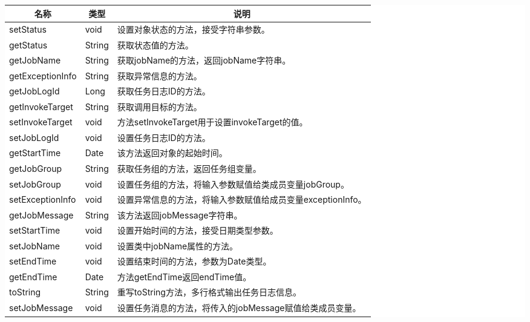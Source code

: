 | 名称  | 类型  | 说明 |
|-------|-------|------|
| setStatus | void | 设置对象状态的方法，接受字符串参数。 |
| getStatus | String | 获取状态值的方法。 |
| getJobName | String | 获取jobName的方法，返回jobName字符串。 |
| getExceptionInfo | String | 获取异常信息的方法。 |
| getJobLogId | Long | 获取任务日志ID的方法。 |
| getInvokeTarget | String | 获取调用目标的方法。 |
| setInvokeTarget | void | 方法setInvokeTarget用于设置invokeTarget的值。 |
| setJobLogId | void | 设置任务日志ID的方法。 |
| getStartTime | Date | 该方法返回对象的起始时间。 |
| getJobGroup | String | 获取任务组的方法，返回任务组变量。 |
| setJobGroup | void | 设置任务组的方法，将输入参数赋值给类成员变量jobGroup。 |
| setExceptionInfo | void | 设置异常信息的方法，将输入参数赋值给成员变量exceptionInfo。 |
| getJobMessage | String | 该方法返回jobMessage字符串。 |
| setStartTime | void | 设置开始时间的方法，接受日期类型参数。 |
| setJobName | void | 设置类中jobName属性的方法。 |
| setEndTime | void | 设置结束时间的方法，参数为Date类型。 |
| getEndTime | Date | 方法getEndTime返回endTime值。 |
| toString | String | 重写toString方法，多行格式输出任务日志信息。 |
| setJobMessage | void | 设置任务消息的方法，将传入的jobMessage赋值给类成员变量。 |




